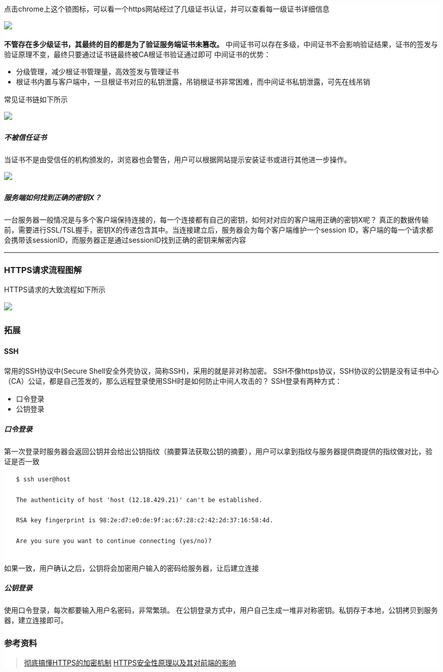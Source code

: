 点击chrome上这个锁图标，可以看一个https网站经过了几级证书认证，并可以查看每一级证书详细信息

![](https://cdn.jsdelivr.net/gh/skylinety/blog-pics/HTTPS加密方式$/resources/D0DC36E595FCD4FC1F563AE67917853E.jpg)

**不管存在多少级证书，其最终的目的都是为了验证服务端证书未篡改。**
中间证书可以存在多级，中间证书不会影响验证结果，证书的签发与验证原理不变，最终只要通过证书链最终被CA根证书验证通过即可
中间证书的优势：
* 分级管理，减少根证书管理量，高效签发与管理证书
* 根证书内置与客户端中，一旦根证书对应的私钥泄露，吊销根证书非常困难，而中间证书私钥泄露，可先在线吊销

常见证书链如下所示

![](https://cdn.jsdelivr.net/gh/skylinety/blog-pics/HTTPS加密方式$/resources/95585823EED7AA6BF3D447928A82BBD2.jpg)

##### 不被信任证书
当证书不是由受信任的机构颁发的，浏览器也会警告，用户可以根据网站提示安装证书或进行其他进一步操作。

![](https://cdn.jsdelivr.net/gh/skylinety/blog-pics/HTTPS加密方式$/resources/52D49F4E0B961719AF0FD35F97F2AFC6.jpg)

##### 服务端如何找到正确的密钥X？
一台服务器一般情况是与多个客户端保持连接的，每一个连接都有自己的密钥，如何对对应的客户端用正确的密钥X呢？
真正的数据传输前，需要进行SSL/TSL握手，密钥X的传递包含其中。当连接建立后，服务器会为每个客户端维护一个session ID，客户端的每一个请求都会携带该sessionID，而服务器正是通过sessionID找到正确的密钥来解密内容



****
### HTTPS请求流程图解
HTTPS请求的大致流程如下所示

![](https://cdn.jsdelivr.net/gh/skylinety/blog-pics/HTTPS加密方式$/resources/1706630D2F6DDCBF7002BAFFAEE2D75E.jpg)

### 拓展
#### SSH
常用的SSH协议中(Secure Shell安全外壳协议，简称SSH)，采用的就是非对称加密。
SSH不像https协议，SSH协议的公钥是没有证书中心（CA）公证，都是自己签发的，那么远程登录使用SSH时是如何防止中间人攻击的？
SSH登录有两种方式：
* 口令登录
* 公钥登录

##### 口令登录
第一次登录时服务器会返回公钥并会给出公钥指纹（摘要算法获取公钥的摘要），用户可以拿到指纹与服务器提供商提供的指纹做对比，验证是否一致
```
　　$ ssh user@host

　　The authenticity of host 'host (12.18.429.21)' can't be established.

　　RSA key fingerprint is 98:2e:d7:e0:de:9f:ac:67:28:c2:42:2d:37:16:58:4d.

　　Are you sure you want to continue connecting (yes/no)?
　　
```
如果一致，用户确认之后，公钥将会加密用户输入的密码给服务器，让后建立连接
##### 公钥登录
使用口令登录，每次都要输入用户名密码，非常繁琐。
在公钥登录方式中，用户自己生成一堆非对称密钥。私钥存于本地，公钥拷贝到服务器，建立连接即可。
### 参考资料
> [彻底搞懂HTTPS的加密机制](https://juejin.im/post/6844903670044164109)
[HTTPS安全性原理以及其对前端的影响](http://yunlaiwu.github.io/blog/2016/12/18/HTTPS%E5%AE%89%E5%85%A8%E6%80%A7%E5%8E%9F%E7%90%86%E4%BB%A5%E5%8F%8A%E5%85%B6%E5%AF%B9%E5%89%8D%E7%AB%AF%E7%9A%84%E5%BD%B1%E5%93%8D/)